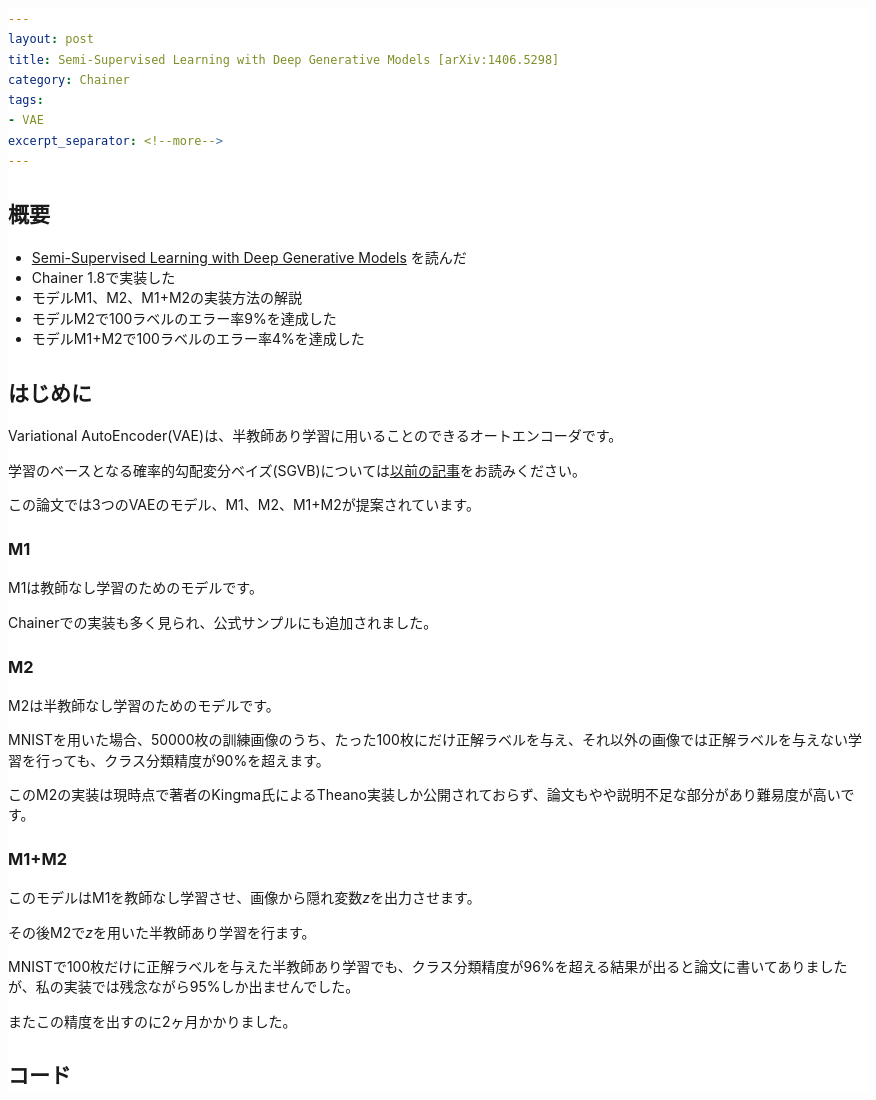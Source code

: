 ```yaml
---
layout: post
title: Semi-Supervised Learning with Deep Generative Models [arXiv:1406.5298]
category: Chainer
tags:
- VAE
excerpt_separator: <!--more-->
---
```


## 概要

- [Semi-Supervised Learning with Deep Generative Models](http://arxiv.org/abs/1406.5298) を読んだ
- Chainer 1.8で実装した
- モデルM1、M2、M1+M2の実装方法の解説
- モデルM2で100ラベルのエラー率9%を達成した
- モデルM1+M2で100ラベルのエラー率4%を達成した



## はじめに

Variational AutoEncoder(VAE)は、半教師あり学習に用いることのできるオートエンコーダです。

学習のベースとなる確率的勾配変分ベイズ(SGVB)については[以前の記事](/2016/04/29/auto-encoding-variational-bayes/)をお読みください。

この論文では3つのVAEのモデル、M1、M2、M1+M2が提案されています。

### M1

M1は教師なし学習のためのモデルです。

Chainerでの実装も多く見られ、公式サンプルにも追加されました。

### M2

M2は半教師なし学習のためのモデルです。

MNISTを用いた場合、50000枚の訓練画像のうち、たった100枚にだけ正解ラベルを与え、それ以外の画像では正解ラベルを与えない学習を行っても、クラス分類精度が90%を超えます。

このM2の実装は現時点で著者のKingma氏によるTheano実装しか公開されておらず、論文もやや説明不足な部分があり難易度が高いです。

### M1+M2

このモデルはM1を教師なし学習させ、画像から隠れ変数$z$を出力させます。

その後M2で$z$を用いた半教師あり学習を行ます。

MNISTで100枚だけに正解ラベルを与えた半教師あり学習でも、クラス分類精度が96%を超える結果が出ると論文に書いてありましたが、私の実装では残念ながら95%しか出ませんでした。

またこの精度を出すのに2ヶ月かかりました。

## コード
